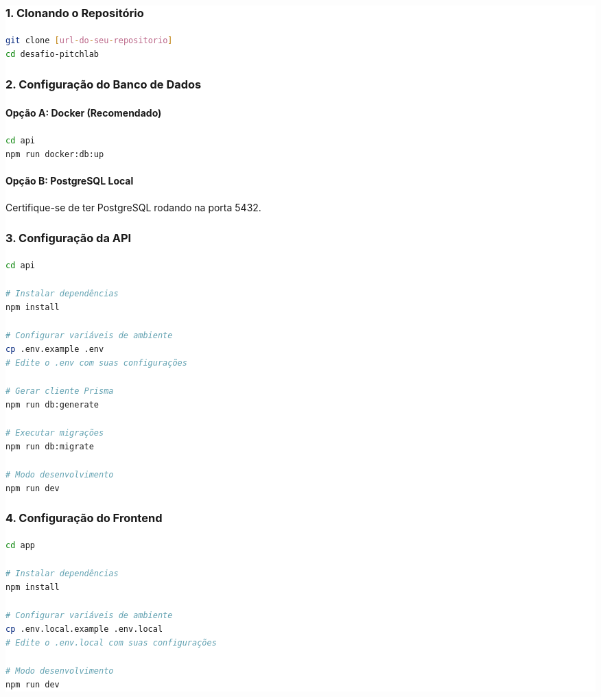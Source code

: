 ### 1. Clonando o Repositório

```bash
git clone [url-do-seu-repositorio]
cd desafio-pitchlab
```

### 2. Configuração do Banco de Dados

#### Opção A: Docker (Recomendado)

```bash
cd api
npm run docker:db:up
```

#### Opção B: PostgreSQL Local

Certifique-se de ter PostgreSQL rodando na porta 5432.

### 3. Configuração da API

```bash
cd api

# Instalar dependências
npm install

# Configurar variáveis de ambiente
cp .env.example .env
# Edite o .env com suas configurações

# Gerar cliente Prisma
npm run db:generate

# Executar migrações
npm run db:migrate

# Modo desenvolvimento
npm run dev
```

### 4. Configuração do Frontend

```bash
cd app

# Instalar dependências
npm install

# Configurar variáveis de ambiente
cp .env.local.example .env.local
# Edite o .env.local com suas configurações

# Modo desenvolvimento
npm run dev
```
